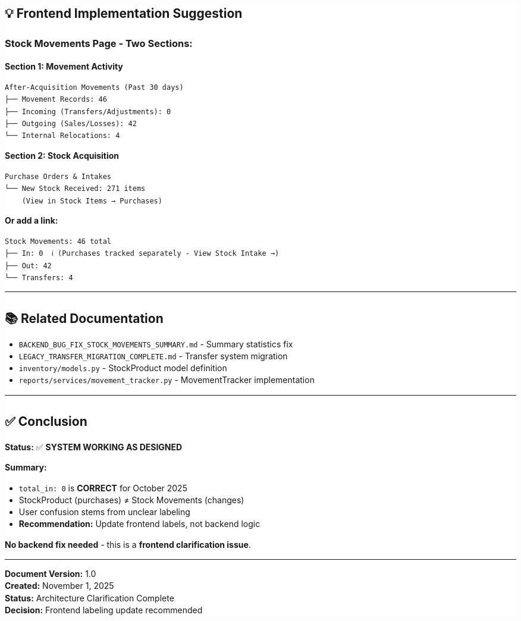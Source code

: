 
## 💡 Frontend Implementation Suggestion

### **Stock Movements Page - Two Sections:**

**Section 1: Movement Activity**
```
After-Acquisition Movements (Past 30 days)
├── Movement Records: 46
├── Incoming (Transfers/Adjustments): 0
├── Outgoing (Sales/Losses): 42
└── Internal Relocations: 4
```

**Section 2: Stock Acquisition**
```
Purchase Orders & Intakes
└── New Stock Received: 271 items
    (View in Stock Items → Purchases)
```

**Or add a link:**
```
Stock Movements: 46 total
├── In: 0  ℹ️ (Purchases tracked separately - View Stock Intake →)
├── Out: 42
└── Transfers: 4
```

---

## 📚 Related Documentation

- `BACKEND_BUG_FIX_STOCK_MOVEMENTS_SUMMARY.md` - Summary statistics fix
- `LEGACY_TRANSFER_MIGRATION_COMPLETE.md` - Transfer system migration
- `inventory/models.py` - StockProduct model definition
- `reports/services/movement_tracker.py` - MovementTracker implementation

---

## ✅ Conclusion

**Status:** ✅ **SYSTEM WORKING AS DESIGNED**

**Summary:**
- `total_in: 0` is **CORRECT** for October 2025
- StockProduct (purchases) ≠ Stock Movements (changes)
- User confusion stems from unclear labeling
- **Recommendation:** Update frontend labels, not backend logic

**No backend fix needed** - this is a **frontend clarification issue**.

---

**Document Version:** 1.0  
**Created:** November 1, 2025  
**Status:** Architecture Clarification Complete  
**Decision:** Frontend labeling update recommended
